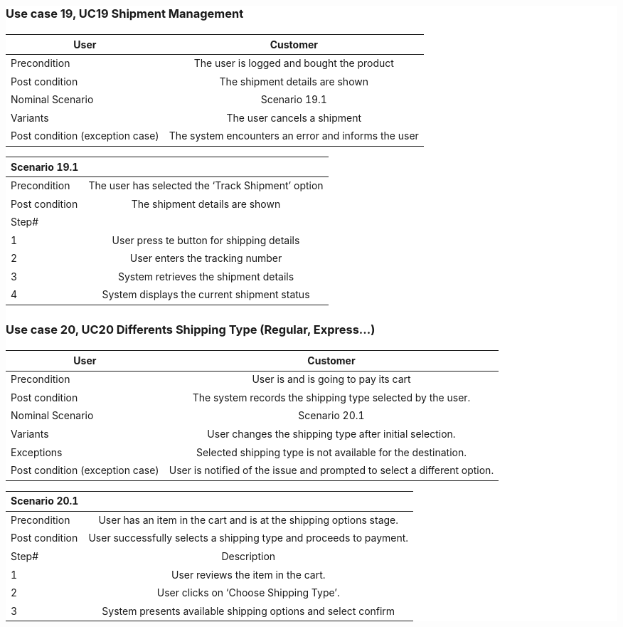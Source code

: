 ### Use case 19, UC19 Shipment Management

| User                            |                      Customer                       |
| ------------------------------- | :-------------------------------------------------: |
| Precondition                    |      The user is logged and bought the product      |
| Post condition                  |           The shipment details are shown            |
| Nominal Scenario                |                    Scenario 19.1                    |
| Variants                        |             The user cancels a shipment             |
| Post condition (exception case) | The system encounters an error and informs the user |

| Scenario 19.1  |                                                   |
| -------------- | :-----------------------------------------------: |
| Precondition   | The user has selected the ‘Track Shipment’ option |
| Post condition |          The shipment details are shown           |
| Step#          |                                                   |
| 1              |     User press te button for shipping details     |
| 2              |          User enters the tracking number          |
| 3              |       System retrieves the shipment details       |
| 4              |    System displays the current shipment status    |

### Use case 20, UC20 Differents Shipping Type (Regular, Express...)

| User                            |                                 Customer                                 |
| ------------------------------- | :----------------------------------------------------------------------: |
| Precondition                    |                   User is and is going to pay its cart                   |
| Post condition                  |        The system records the shipping type selected by the user.        |
| Nominal Scenario                |                              Scenario 20.1                               |
| Variants                        |         User changes the shipping type after initial selection.          |
| Exceptions                      |       Selected shipping type is not available for the destination.       |
| Post condition (exception case) | User is notified of the issue and prompted to select a different option. |

| Scenario 20.1  |                                                                    |
| -------------- | :----------------------------------------------------------------: |
| Precondition   | User has an item in the cart and is at the shipping options stage. |
| Post condition | User successfully selects a shipping type and proceeds to payment. |
| Step#          |                            Description                             |
| 1              |                 User reviews the item in the cart.                 |
| 2              |               User clicks on ‘Choose Shipping Type’.               |
| 3              |   System presents available shipping options and select confirm    |
